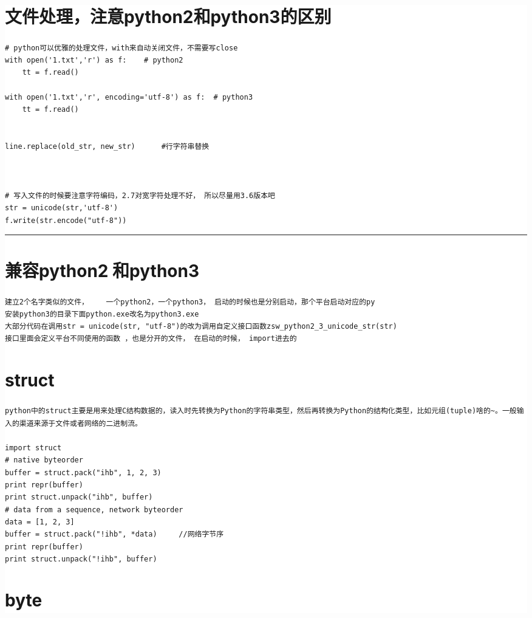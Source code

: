 # 文件处理，注意python2和python3的区别

	# python可以优雅的处理文件，with来自动关闭文件，不需要写close
	with open('1.txt','r') as f:	# python2
		tt = f.read()
	
	with open('1.txt','r', encoding='utf-8') as f:  # python3	
		tt = f.read()


	line.replace(old_str, new_str)		#行字符串替换
	
	
	
	# 写入文件的时候要注意字符编码，2.7对宽字符处理不好， 所以尽量用3.6版本吧
	str = unicode(str,'utf-8')
	f.write(str.encode("utf-8"))




---

# 兼容python2 和python3

	建立2个名字类似的文件，	一个python2，一个python3， 启动的时候也是分别启动，那个平台启动对应的py
	安装python3的目录下面python.exe改名为python3.exe
	大部分代码在调用str = unicode(str, "utf-8")的改为调用自定义接口函数zsw_python2_3_unicode_str(str)
	接口里面会定义平台不同使用的函数 ，也是分开的文件， 在启动的时候， import进去的


# struct

	python中的struct主要是用来处理C结构数据的，读入时先转换为Python的字符串类型，然后再转换为Python的结构化类型，比如元组(tuple)啥的~。一般输入的渠道来源于文件或者网络的二进制流。

	import struct
	# native byteorder
	buffer = struct.pack("ihb", 1, 2, 3)
	print repr(buffer)
	print struct.unpack("ihb", buffer)
	# data from a sequence, network byteorder
	data = [1, 2, 3]
	buffer = struct.pack("!ihb", *data)		//网络字节序
	print repr(buffer)
	print struct.unpack("!ihb", buffer)

# byte
